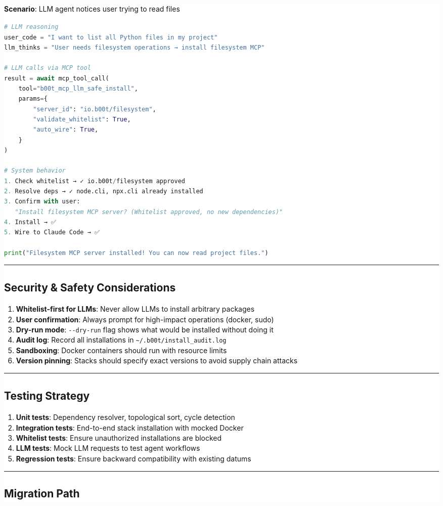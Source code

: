 **Scenario**: LLM agent notices user trying to read files

```python
# LLM reasoning
user_code = "I want to list all Python files in my project"
llm_thinks = "User needs filesystem operations → install filesystem MCP"

# LLM calls via MCP tool
result = await mcp_tool_call(
    tool="b00t_mcp_llm_safe_install",
    params={
        "server_id": "io.b00t/filesystem",
        "validate_whitelist": True,
        "auto_wire": True,
    }
)

# System behavior
1. Check whitelist → ✓ io.b00t/filesystem approved
2. Resolve deps → ✓ node.cli, npx.cli already installed
3. Confirm with user:
   "Install filesystem MCP server? (Whitelist approved, no new dependencies)"
4. Install → ✅
5. Wire to Claude Code → ✅

print("Filesystem MCP server installed! You can now read project files.")
```

---

## Security & Safety Considerations

1. **Whitelist-first for LLMs**: Never allow LLMs to install arbitrary packages
2. **User confirmation**: Always prompt for high-impact operations (docker, sudo)
3. **Dry-run mode**: `--dry-run` flag shows what would be installed without doing it
4. **Audit log**: Record all installations in `~/.b00t/install_audit.log`
5. **Sandboxing**: Docker containers should run with resource limits
6. **Version pinning**: Stacks should specify exact versions to avoid supply chain attacks

---

## Testing Strategy

1. **Unit tests**: Dependency resolver, topological sort, cycle detection
2. **Integration tests**: End-to-end stack installation with mocked Docker
3. **Whitelist tests**: Ensure unauthorized installations are blocked
4. **LLM tests**: Mock LLM requests to test agent workflows
5. **Regression tests**: Ensure backward compatibility with existing datums

---

## Migration Path
